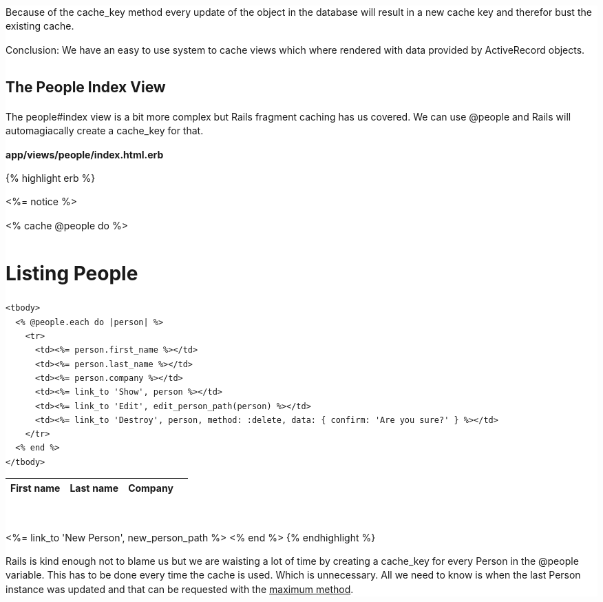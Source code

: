 Because of the cache_key method every update of the object in the database will result in a new cache key and therefor bust the existing cache.

Conclusion: We have an easy to use system to cache views which where rendered with data provided by ActiveRecord objects.

## The People Index View

The people#index view is a bit more complex but Rails fragment caching has us covered. We can use @people and Rails will automagiacally create a cache_key for that.

**app/views/people/index.html.erb**

{% highlight erb %}
<p id="notice"><%= notice %></p>

<% cache @people do %>
  <h1>Listing People</h1>

  <table>
    <thead>
      <tr>
        <th>First name</th>
        <th>Last name</th>
        <th>Company</th>
        <th colspan="3"></th>
      </tr>
    </thead>

    <tbody>
      <% @people.each do |person| %>
        <tr>
          <td><%= person.first_name %></td>
          <td><%= person.last_name %></td>
          <td><%= person.company %></td>
          <td><%= link_to 'Show', person %></td>
          <td><%= link_to 'Edit', edit_person_path(person) %></td>
          <td><%= link_to 'Destroy', person, method: :delete, data: { confirm: 'Are you sure?' } %></td>
        </tr>
      <% end %>
    </tbody>
  </table>

  <br>

  <%= link_to 'New Person', new_person_path %>
<% end %>
{% endhighlight %}

Rails is kind enough not to blame us but we are waisting a lot of time by creating a cache_key for every Person in the @people variable. This has to be done every time the cache is used. Which is unnecessary. All we need to know is when the last Person instance was updated and that can be requested with the [maximum method](http://api.rubyonrails.org/classes/ActiveRecord/Calculations.html#method-i-maximum).
